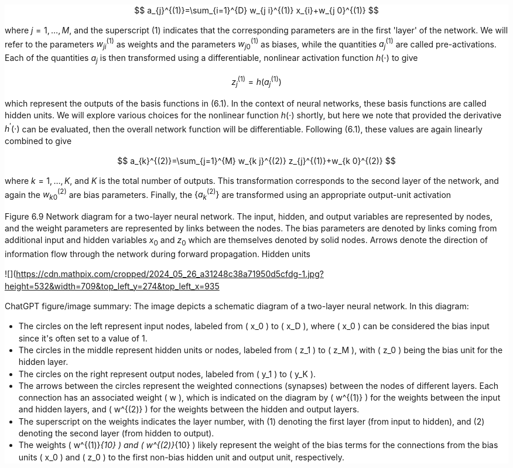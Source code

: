$$
a_{j}^{(1)}=\sum_{i=1}^{D} w_{j i}^{(1)} x_{i}+w_{j 0}^{(1)}
$$

where $j=1, \ldots, M$, and the superscript (1) indicates that the corresponding parameters are in the first 'layer' of the network. We will refer to the parameters $w_{j i}^{(1)}$ as weights and the parameters $w_{j 0}^{(1)}$ as biases, while the quantities $a_{j}^{(1)}$ are called pre-activations. Each of the quantities $a_{j}$ is then transformed using a differentiable, nonlinear activation function $h(\cdot)$ to give

$$
z_{j}^{(1)}=h\left(a_{j}^{(1)}\right)
$$

which represent the outputs of the basis functions in (6.1). In the context of neural networks, these basis functions are called hidden units. We will explore various choices for the nonlinear function $h(\cdot)$ shortly, but here we note that provided the derivative $h^{\prime}(\cdot)$ can be evaluated, then the overall network function will be differentiable. Following (6.1), these values are again linearly combined to give

$$
a_{k}^{(2)}=\sum_{j=1}^{M} w_{k j}^{(2)} z_{j}^{(1)}+w_{k 0}^{(2)}
$$

where $k=1, \ldots, K$, and $K$ is the total number of outputs. This transformation corresponds to the second layer of the network, and again the $w_{k 0}^{(2)}$ are bias parameters. Finally, the $\left\{a_{k}^{(2)}\right\}$ are transformed using an appropriate output-unit activation

Figure 6.9 Network diagram for a two-layer neural network. The input, hidden, and output variables are represented by nodes, and the weight parameters are represented by links between the nodes. The bias parameters are denoted by links coming from additional input and hidden variables $x_{0}$ and $z_{0}$ which are themselves denoted by solid nodes. Arrows denote the direction of information flow through the network during forward propagation.
Hidden units

![](https://cdn.mathpix.com/cropped/2024_05_26_a31248c38a71950d5cfdg-1.jpg?height=532&width=709&top_left_y=274&top_left_x=935

ChatGPT figure/image summary: The image depicts a schematic diagram of a two-layer neural network. In this diagram:

- The circles on the left represent input nodes, labeled from \( x_0 \) to \( x_D \), where \( x_0 \) can be considered the bias input since it's often set to a value of 1.
- The circles in the middle represent hidden units or nodes, labeled from \( z_1 \) to \( z_M \), with \( z_0 \) being the bias unit for the hidden layer.
- The circles on the right represent output nodes, labeled from \( y_1 \) to \( y_K \).
- The arrows between the circles represent the weighted connections (synapses) between the nodes of different layers. Each connection has an associated weight \( w \), which is indicated on the diagram by \( w^{(1)} \) for the weights between the input and hidden layers, and \( w^{(2)} \) for the weights between the hidden and output layers.
- The superscript on the weights indicates the layer number, with (1) denoting the first layer (from input to hidden), and (2) denoting the second layer (from hidden to output).
- The weights \( w^{(1)}_{10} \) and \( w^{(2)}_{10} \) likely represent the weight of the bias terms for the connections from the bias units \( x_0 \) and \( z_0 \) to the first non-bias hidden unit and output unit, respectively.
